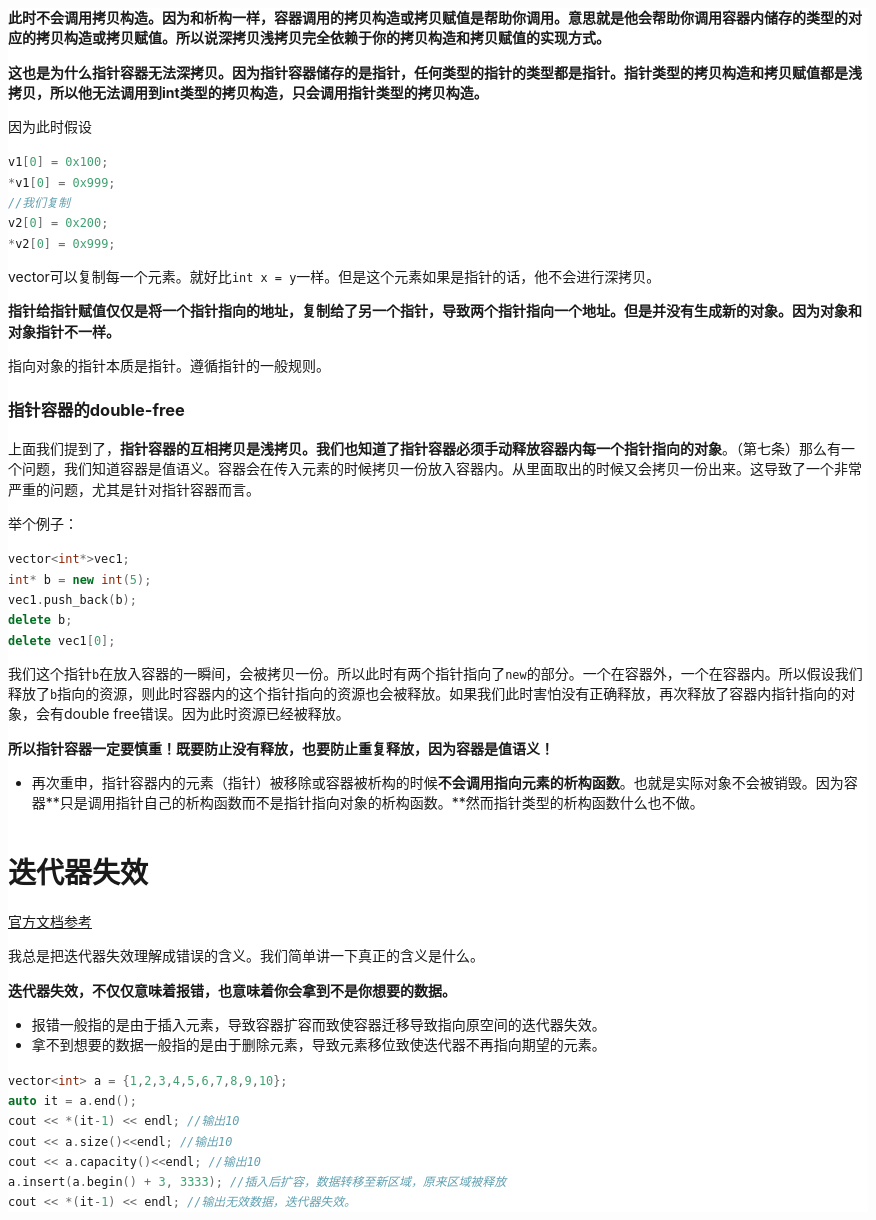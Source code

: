 **此时不会调用拷贝构造。因为和析构一样，容器调用的拷贝构造或拷贝赋值是帮助你调用。意思就是他会帮助你调用容器内储存的类型的对应的拷贝构造或拷贝赋值。所以说深拷贝浅拷贝完全依赖于你的拷贝构造和拷贝赋值的实现方式。**

**这也是为什么指针容器无法深拷贝。因为指针容器储存的是指针，任何类型的指针的类型都是指针。指针类型的拷贝构造和拷贝赋值都是浅拷贝，所以他无法调用到int类型的拷贝构造，只会调用指针类型的拷贝构造。**

因为此时假设

```c++
v1[0] = 0x100;
*v1[0] = 0x999;
//我们复制
v2[0] = 0x200;
*v2[0] = 0x999;
```

vector可以复制每一个元素。就好比`int x = y`一样。但是这个元素如果是指针的话，他不会进行深拷贝。

**指针给指针赋值仅仅是将一个指针指向的地址，复制给了另一个指针，导致两个指针指向一个地址。但是并没有生成新的对象。因为对象和对象指针不一样。**

指向对象的指针本质是指针。遵循指针的一般规则。

### 指针容器的double-free

上面我们提到了，**指针容器的互相拷贝是浅拷贝。我们也知道了指针容器必须手动释放容器内每一个指针指向的对象**。（第七条）那么有一个问题，我们知道容器是值语义。容器会在传入元素的时候拷贝一份放入容器内。从里面取出的时候又会拷贝一份出来。这导致了一个非常严重的问题，尤其是针对指针容器而言。

举个例子：

```c++
vector<int*>vec1;
int* b = new int(5);
vec1.push_back(b);
delete b;
delete vec1[0];
```

我们这个指针`b`在放入容器的一瞬间，会被拷贝一份。所以此时有两个指针指向了`new`的部分。一个在容器外，一个在容器内。所以假设我们释放了`b`指向的资源，则此时容器内的这个指针指向的资源也会被释放。如果我们此时害怕没有正确释放，再次释放了容器内指针指向的对象，会有double free错误。因为此时资源已经被释放。

**所以指针容器一定要慎重！既要防止没有释放，也要防止重复释放，因为容器是值语义！**

- 再次重申，指针容器内的元素（指针）被移除或容器被析构的时候**不会调用指向元素的析构函数**。也就是实际对象不会被销毁。因为容器**只是调用指针自己的析构函数而不是指针指向对象的析构函数。**然而指针类型的析构函数什么也不做。



# 迭代器失效

[官方文档参考](https://zh.cppreference.com/w/cpp/container#.E8.BF.AD.E4.BB.A3.E5.99.A8.E5.A4.B1.E6.95.88)

我总是把迭代器失效理解成错误的含义。我们简单讲一下真正的含义是什么。

**迭代器失效，不仅仅意味着报错，也意味着你会拿到不是你想要的数据。**

- 报错一般指的是由于插入元素，导致容器扩容而致使容器迁移导致指向原空间的迭代器失效。
- 拿不到想要的数据一般指的是由于删除元素，导致元素移位致使迭代器不再指向期望的元素。

```c++
vector<int> a = {1,2,3,4,5,6,7,8,9,10};
auto it = a.end();
cout << *(it-1) << endl; //输出10
cout << a.size()<<endl; //输出10
cout << a.capacity()<<endl; //输出10
a.insert(a.begin() + 3, 3333); //插入后扩容，数据转移至新区域，原来区域被释放
cout << *(it-1) << endl; //输出无效数据，迭代器失效。
```
